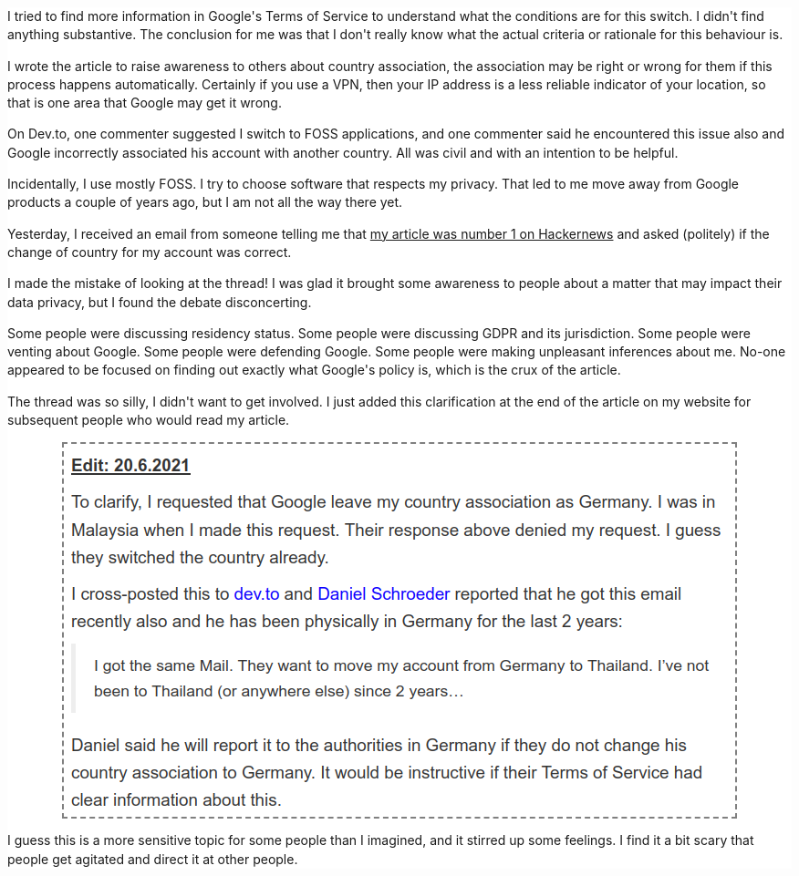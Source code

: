 I tried to find more information in Google's Terms of Service to understand what the conditions are for this switch. I didn't find anything substantive. The conclusion for me was that I don't really know what the actual criteria or rationale for this behaviour is.

I wrote the article to raise awareness to others about country association, the association may be right or wrong for them if this process happens automatically. Certainly if you use a VPN, then your IP address is a less reliable indicator of your location, so that is one area that Google may get it wrong.

On Dev.to, one commenter suggested I switch to FOSS applications, and one commenter said he encountered this issue also and Google incorrectly associated his account with another country. All was civil and with an intention to be helpful.

Incidentally, I use mostly FOSS. I try to choose software that respects my privacy. That led to me move away from Google products a couple of years ago, but I am not all the way there yet.

Yesterday, I received an email from someone telling me that [my article was number 1 on Hackernews](https://news.ycombinator.com/item?id=27560705) and asked (politely) if the change of country for my account was correct.

I made the mistake of looking at the thread! I was glad it brought some awareness to people about a matter that may impact their data privacy, but I found the debate disconcerting.

Some people were discussing residency status. Some people were discussing GDPR and its jurisdiction. Some people were venting about Google. Some people were defending Google. Some people were making unpleasant inferences about me. No-one appeared to be focused on finding out exactly what Google's policy is, which is the crux of the article.

The thread was so silly, I didn't want to get involved. I just added this clarification at the end of the article on my website for subsequent people who would read my article.

<img src="/assets/img/blog/2021-06-20-number-one-on-hackernews-unpleasant-experience/clarification.png" alt="article clarification 20th june 2021" style="display:block;width:100%;margin:0 auto;max-width:736px; border: 2px grey dashed; ">

I guess this is a more sensitive topic for some people than I imagined, and it stirred up some feelings. I find it a bit scary that people get agitated and direct it at other people.
